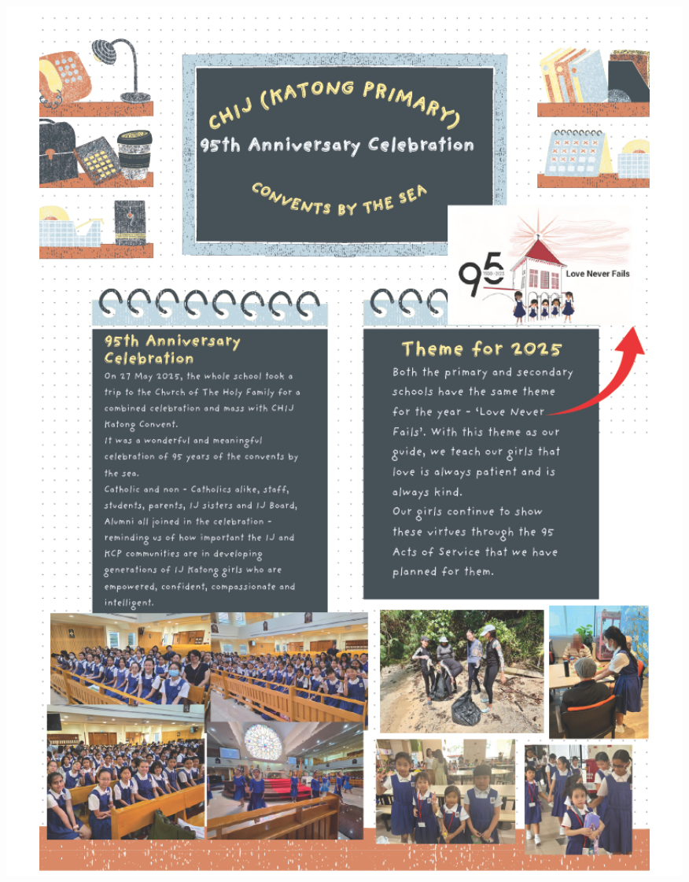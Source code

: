 </div>
<div class="isomer-image-wrapper">
<img style="width: 100%" height="auto" width="100%" alt="" src="/images/2025 Newsletters T2/1749102754161_850d6472_e98e_4990_8eb9_7da4e8bce684_2.png">
</div>
<div class="isomer-image-wrapper">